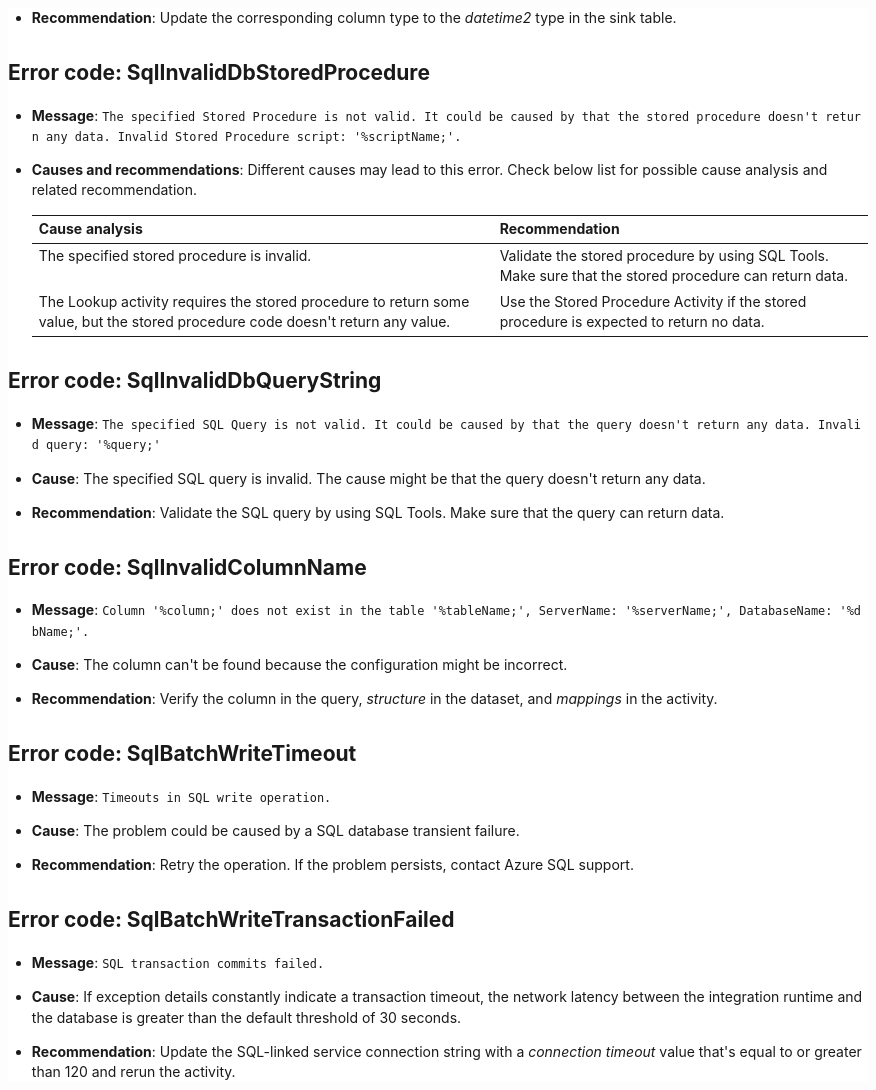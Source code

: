 - **Recommendation**:  Update the corresponding column type to the *datetime2* type in the sink table.

## Error code: SqlInvalidDbStoredProcedure

- **Message**: `The specified Stored Procedure is not valid. It could be caused by that the stored procedure doesn't return any data. Invalid Stored Procedure script: '%scriptName;'.`

- **Causes and recommendations**: Different causes may lead to this error. Check below list for possible cause analysis and related recommendation.

  | Cause analysis                                               | Recommendation                                             |
  | :----------------------------------------------------------- | :----------------------------------------------------------- |
  | The specified stored procedure is invalid. | Validate the stored procedure by using SQL Tools. Make sure that the stored procedure can return data.  |
  | The Lookup activity requires the stored procedure to return some value, but the stored procedure code doesn't return any value. | Use the Stored Procedure Activity if the stored procedure is expected to return no data. |

## Error code: SqlInvalidDbQueryString

- **Message**: `The specified SQL Query is not valid. It could be caused by that the query doesn't return any data. Invalid query: '%query;'`

- **Cause**: The specified SQL query is invalid. The cause might be that the query doesn't return any data.

- **Recommendation**:  Validate the SQL query by using SQL Tools. Make sure that the query can return data.

## Error code: SqlInvalidColumnName

- **Message**: `Column '%column;' does not exist in the table '%tableName;', ServerName: '%serverName;', DatabaseName: '%dbName;'.`

- **Cause**: The column can't be found because the configuration might be incorrect.

- **Recommendation**:  Verify the column in the query, *structure* in the dataset, and *mappings* in the activity.

## Error code: SqlBatchWriteTimeout

- **Message**: `Timeouts in SQL write operation.`

- **Cause**: The problem could be caused by a SQL database transient failure.

- **Recommendation**:  Retry the operation. If the problem persists, contact Azure SQL support.

## Error code: SqlBatchWriteTransactionFailed

- **Message**: `SQL transaction commits failed.`

- **Cause**: If exception details constantly indicate a transaction timeout, the network latency between the integration runtime and the database is greater than the default threshold of 30 seconds.

- **Recommendation**:  Update the SQL-linked service connection string with a *connection timeout* value that's equal to or greater than 120 and rerun the activity.
